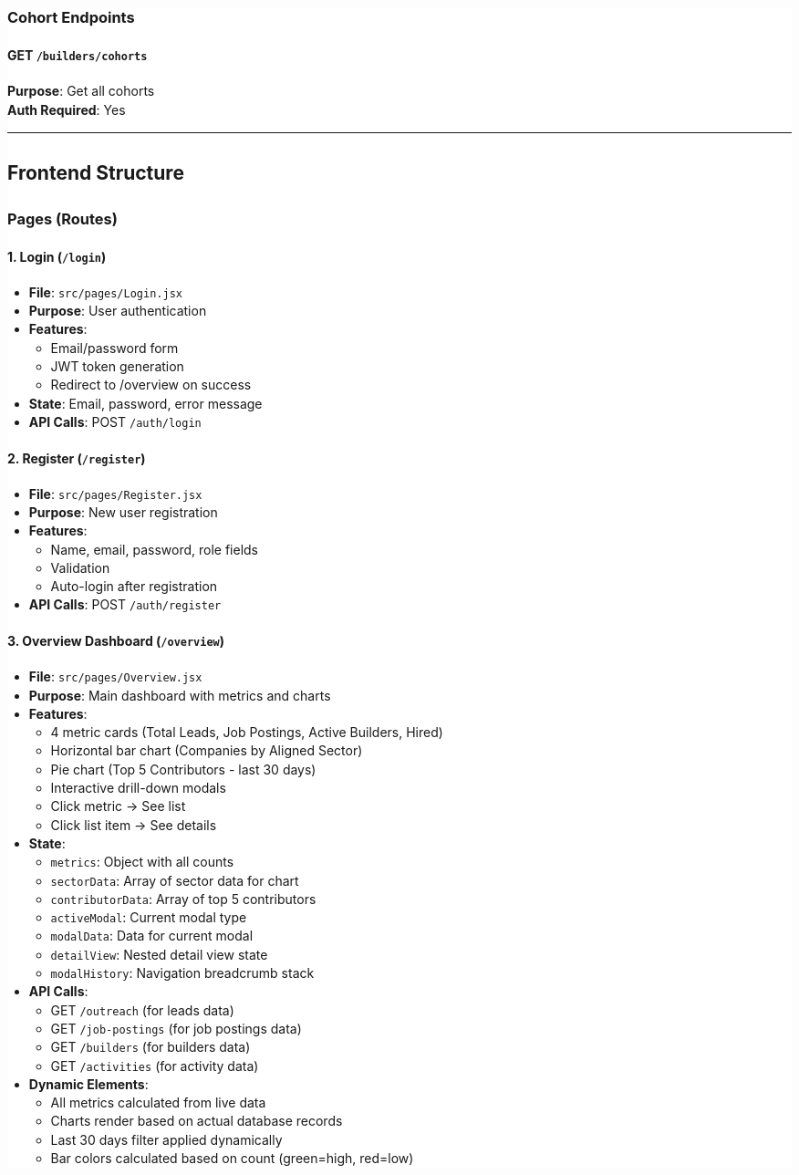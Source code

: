 
### Cohort Endpoints

#### GET `/builders/cohorts`
**Purpose**: Get all cohorts  
**Auth Required**: Yes

---

## Frontend Structure

### Pages (Routes)

#### 1. **Login** (`/login`)
- **File**: `src/pages/Login.jsx`
- **Purpose**: User authentication
- **Features**:
  - Email/password form
  - JWT token generation
  - Redirect to /overview on success
- **State**: Email, password, error message
- **API Calls**: POST `/auth/login`

#### 2. **Register** (`/register`)
- **File**: `src/pages/Register.jsx`
- **Purpose**: New user registration
- **Features**:
  - Name, email, password, role fields
  - Validation
  - Auto-login after registration
- **API Calls**: POST `/auth/register`

#### 3. **Overview Dashboard** (`/overview`)
- **File**: `src/pages/Overview.jsx`
- **Purpose**: Main dashboard with metrics and charts
- **Features**:
  - 4 metric cards (Total Leads, Job Postings, Active Builders, Hired)
  - Horizontal bar chart (Companies by Aligned Sector)
  - Pie chart (Top 5 Contributors - last 30 days)
  - Interactive drill-down modals
  - Click metric → See list
  - Click list item → See details
- **State**:
  - `metrics`: Object with all counts
  - `sectorData`: Array of sector data for chart
  - `contributorData`: Array of top 5 contributors
  - `activeModal`: Current modal type
  - `modalData`: Data for current modal
  - `detailView`: Nested detail view state
  - `modalHistory`: Navigation breadcrumb stack
- **API Calls**:
  - GET `/outreach` (for leads data)
  - GET `/job-postings` (for job postings data)
  - GET `/builders` (for builders data)
  - GET `/activities` (for activity data)
- **Dynamic Elements**:
  - All metrics calculated from live data
  - Charts render based on actual database records
  - Last 30 days filter applied dynamically
  - Bar colors calculated based on count (green=high, red=low)
